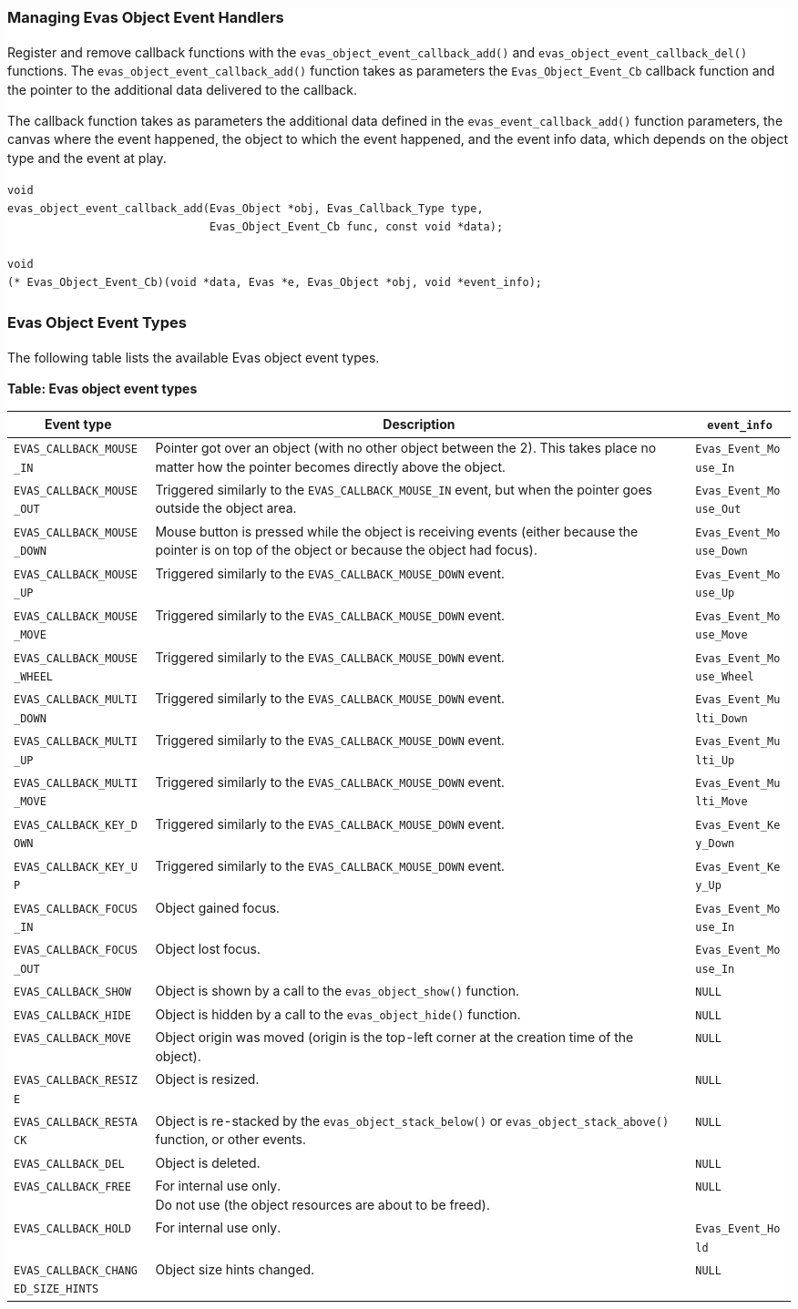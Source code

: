 ### Managing Evas Object Event Handlers

Register and remove callback functions with the `evas_object_event_callback_add()` and `evas_object_event_callback_del()` functions. The `evas_object_event_callback_add()` function takes as parameters the `Evas_Object_Event_Cb` callback function and the pointer to the additional data delivered to the callback.

The callback function takes as parameters the additional data defined in the `evas_event_callback_add()` function parameters, the canvas where the event happened, the object to which the event happened, and the event info data, which depends on the object type and the event at play.

```
void
evas_object_event_callback_add(Evas_Object *obj, Evas_Callback_Type type,
                               Evas_Object_Event_Cb func, const void *data);

void
(* Evas_Object_Event_Cb)(void *data, Evas *e, Evas_Object *obj, void *event_info);
```

### Evas Object Event Types

The following table lists the available Evas object event types.

**Table: Evas object event types**

| Event type                         | Description                              | `event_info`             |
|----------------------------------|----------------------------------------|------------------------|
| `EVAS_CALLBACK_MOUSE_IN`           | Pointer got over an object (with no other object between the 2).         This takes place no matter how the pointer becomes directly above the object. | `Evas_Event_Mouse_In`    |
| `EVAS_CALLBACK_MOUSE_OUT`          | Triggered similarly to the `EVAS_CALLBACK_MOUSE_IN` event, but when the pointer goes outside the object area. | `Evas_Event_Mouse_Out`   |
| `EVAS_CALLBACK_MOUSE_DOWN`         | Mouse button is pressed while the object is receiving events (either because the pointer is on top of the object or because the object had focus). | `Evas_Event_Mouse_Down`  |
| `EVAS_CALLBACK_MOUSE_UP`           | Triggered similarly to the `EVAS_CALLBACK_MOUSE_DOWN` event. | `Evas_Event_Mouse_Up`    |
| `EVAS_CALLBACK_MOUSE_MOVE`         | Triggered similarly to the `EVAS_CALLBACK_MOUSE_DOWN` event. | `Evas_Event_Mouse_Move`  |
| `EVAS_CALLBACK_MOUSE_WHEEL`        | Triggered similarly to the `EVAS_CALLBACK_MOUSE_DOWN` event. | `Evas_Event_Mouse_Wheel` |
| `EVAS_CALLBACK_MULTI_DOWN`         | Triggered similarly to the `EVAS_CALLBACK_MOUSE_DOWN` event. | `Evas_Event_Multi_Down`  |
| `EVAS_CALLBACK_MULTI_UP`           | Triggered similarly to the `EVAS_CALLBACK_MOUSE_DOWN` event. | `Evas_Event_Multi_Up`    |
| `EVAS_CALLBACK_MULTI_MOVE`         | Triggered similarly to the `EVAS_CALLBACK_MOUSE_DOWN` event. | `Evas_Event_Multi_Move`  |
| `EVAS_CALLBACK_KEY_DOWN`           | Triggered similarly to the `EVAS_CALLBACK_MOUSE_DOWN` event. | `Evas_Event_Key_Down`    |
| `EVAS_CALLBACK_KEY_UP`             | Triggered similarly to the `EVAS_CALLBACK_MOUSE_DOWN` event. | `Evas_Event_Key_Up`      |
| `EVAS_CALLBACK_FOCUS_IN`           | Object gained focus.                     | `Evas_Event_Mouse_In`    |
| `EVAS_CALLBACK_FOCUS_OUT`          | Object lost focus.                       | `Evas_Event_Mouse_In`    |
| `EVAS_CALLBACK_SHOW`               | Object is shown by a call to the `evas_object_show()` function. | `NULL`                   |
| `EVAS_CALLBACK_HIDE`               | Object is hidden by a call to the `evas_object_hide()` function. | `NULL`                   |
| `EVAS_CALLBACK_MOVE`               | Object origin was moved (origin is the top-left corner at the creation time of the object). | `NULL`                   |
| `EVAS_CALLBACK_RESIZE`             | Object is resized.                       | `NULL`                   |
| `EVAS_CALLBACK_RESTACK`            | Object is re-stacked by the `evas_object_stack_below()` or `evas_object_stack_above()` function, or other events. | `NULL`                   |
| `EVAS_CALLBACK_DEL`                | Object is deleted.                       | `NULL`                   |
| `EVAS_CALLBACK_FREE`               | For internal use only.<br> Do not use (the object resources are about to be freed). | `NULL`                   |
| `EVAS_CALLBACK_HOLD`               | For internal use only.                   | `Evas_Event_Hold`        |
| `EVAS_CALLBACK_CHANGED_SIZE_HINTS` | Object size hints changed.               | `NULL`                   |